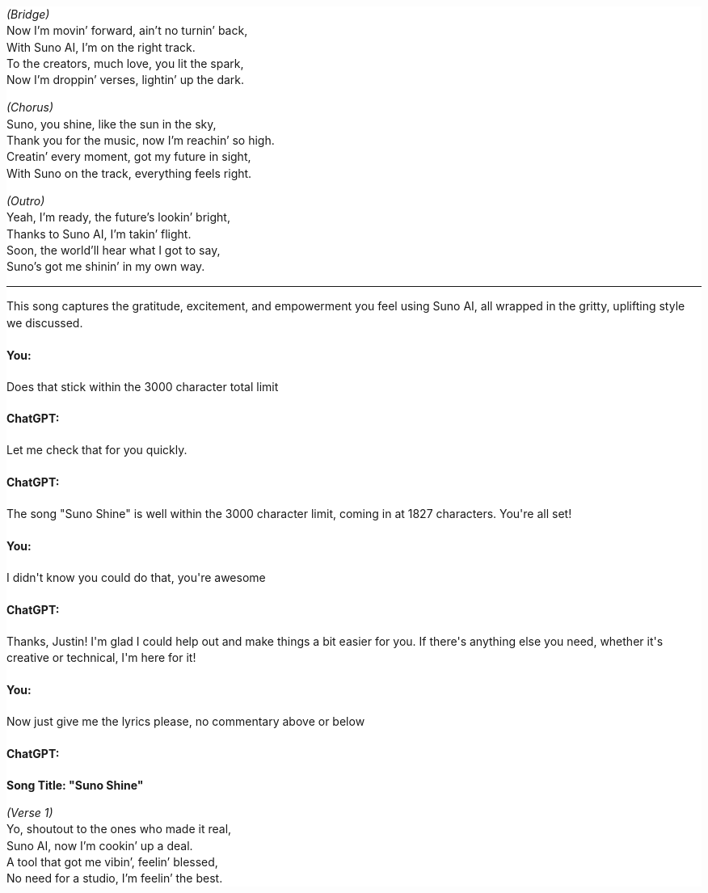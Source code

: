 *(Bridge)*\
Now I’m movin’ forward, ain’t no turnin’ back,\
With Suno AI, I’m on the right track.\
To the creators, much love, you lit the spark,\
Now I’m droppin’ verses, lightin’ up the dark.

*(Chorus)*\
Suno, you shine, like the sun in the sky,\
Thank you for the music, now I’m reachin’ so high.\
Creatin’ every moment, got my future in sight,\
With Suno on the track, everything feels right.

*(Outro)*\
Yeah, I’m ready, the future’s lookin’ bright,\
Thanks to Suno AI, I’m takin’ flight.\
Soon, the world’ll hear what I got to say,\
Suno’s got me shinin’ in my own way.

---

This song captures the gratitude, excitement, and empowerment you feel using Suno AI, all wrapped in the gritty, uplifting style we discussed.


#### You:
Does that stick within the 3000 character total limit

#### ChatGPT:
Let me check that for you quickly.


#### ChatGPT:
The song "Suno Shine" is well within the 3000 character limit, coming in at 1827 characters. You're all set!


#### You:
I didn't know you could do that, you're awesome

#### ChatGPT:
Thanks, Justin! I'm glad I could help out and make things a bit easier for you. If there's anything else you need, whether it's creative or technical, I'm here for it!


#### You:
Now just give me the lyrics please, no commentary above or below

#### ChatGPT:
**Song Title: "Suno Shine"**

*(Verse 1)*\
Yo, shoutout to the ones who made it real,\
Suno AI, now I’m cookin’ up a deal.\
A tool that got me vibin’, feelin’ blessed,\
No need for a studio, I’m feelin’ the best.
